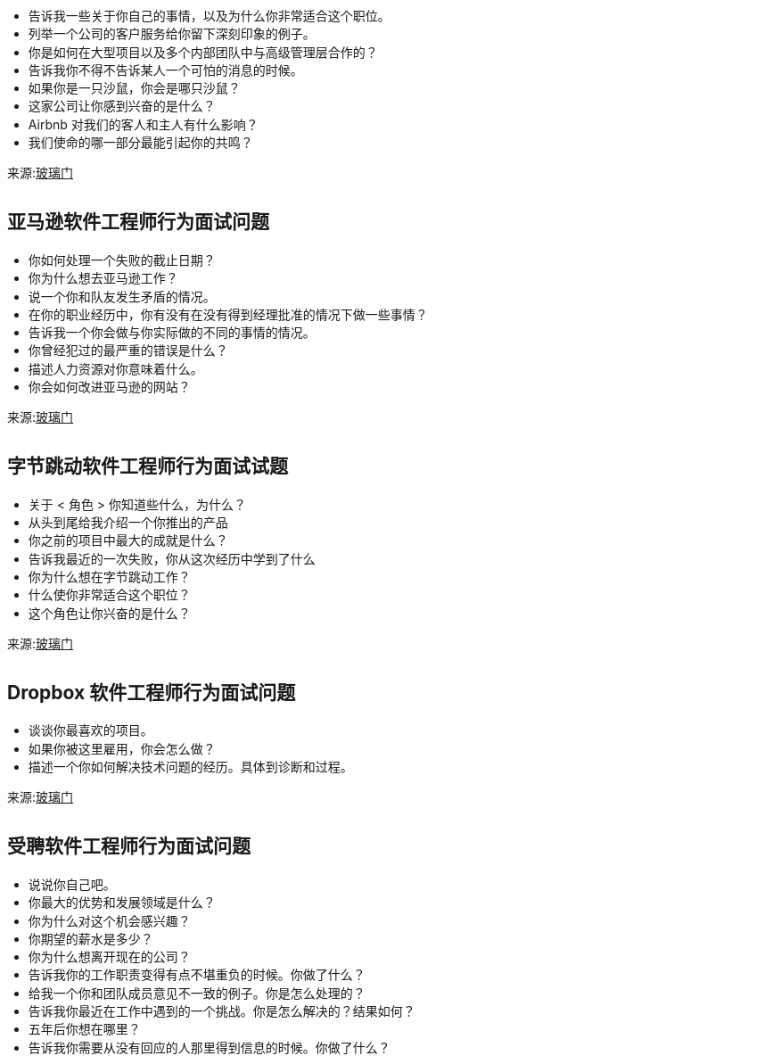 *   告诉我一些关于你自己的事情，以及为什么你非常适合这个职位。
*   列举一个公司的客户服务给你留下深刻印象的例子。
*   你是如何在大型项目以及多个内部团队中与高级管理层合作的？
*   告诉我你不得不告诉某人一个可怕的消息的时候。
*   如果你是一只沙鼠，你会是哪只沙鼠？
*   这家公司让你感到兴奋的是什么？
*   Airbnb 对我们的客人和主人有什么影响？
*   我们使命的哪一部分最能引起你的共鸣？

来源:[玻璃门](https://www.glassdoor.com/Interview/Airbnb-Interview-Questions-E391850.htm)

## 亚马逊软件工程师行为面试问题[](#amazon-software-engineer-behavioral-interview-questions "Direct link to heading")

*   你如何处理一个失败的截止日期？
*   你为什么想去亚马逊工作？
*   说一个你和队友发生矛盾的情况。
*   在你的职业经历中，你有没有在没有得到经理批准的情况下做一些事情？
*   告诉我一个你会做与你实际做的不同的事情的情况。
*   你曾经犯过的最严重的错误是什么？
*   描述人力资源对你意味着什么。
*   你会如何改进亚马逊的网站？

来源:[玻璃门](https://www.glassdoor.com/Interview/Amazon-Interview-Questions-E6036.htm)

## 字节跳动软件工程师行为面试试题[](#bytedance-software-engineer-behavioral-interview-questions "Direct link to heading")

*   关于 < 角色 > 你知道些什么，为什么？
*   从头到尾给我介绍一个你推出的产品
*   你之前的项目中最大的成就是什么？
*   告诉我最近的一次失败，你从这次经历中学到了什么
*   你为什么想在字节跳动工作？
*   什么使你非常适合这个职位？
*   这个角色让你兴奋的是什么？

来源:[玻璃门](https://www.glassdoor.sg/Interview/ByteDance-Interview-Questions-E1624196.htm)

## Dropbox 软件工程师行为面试问题[](#dropbox-software-engineer-behavioral-interview-questions "Direct link to heading")

*   谈谈你最喜欢的项目。
*   如果你被这里雇用，你会怎么做？
*   描述一个你如何解决技术问题的经历。具体到诊断和过程。

来源:[玻璃门](https://www.glassdoor.com/Interview/Dropbox-Interview-Questions-E415350.htm)

## 受聘软件工程师行为面试问题[](#hired-software-engineer-behavioral-interview-questions "Direct link to heading")

*   说说你自己吧。
*   你最大的优势和发展领域是什么？
*   你为什么对这个机会感兴趣？
*   你期望的薪水是多少？
*   你为什么想离开现在的公司？
*   告诉我你的工作职责变得有点不堪重负的时候。你做了什么？
*   给我一个你和团队成员意见不一致的例子。你是怎么处理的？
*   告诉我你最近在工作中遇到的一个挑战。你是怎么解决的？结果如何？
*   五年后你想在哪里？
*   告诉我你需要从没有回应的人那里得到信息的时候。你做了什么？
